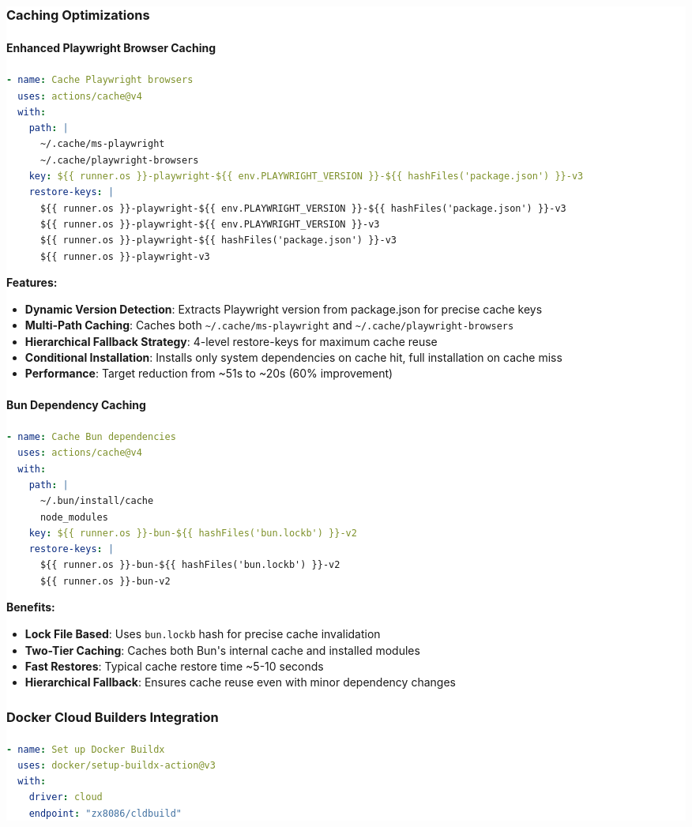 ### Caching Optimizations

#### Enhanced Playwright Browser Caching
```yaml
- name: Cache Playwright browsers
  uses: actions/cache@v4
  with:
    path: |
      ~/.cache/ms-playwright
      ~/.cache/playwright-browsers
    key: ${{ runner.os }}-playwright-${{ env.PLAYWRIGHT_VERSION }}-${{ hashFiles('package.json') }}-v3
    restore-keys: |
      ${{ runner.os }}-playwright-${{ env.PLAYWRIGHT_VERSION }}-${{ hashFiles('package.json') }}-v3
      ${{ runner.os }}-playwright-${{ env.PLAYWRIGHT_VERSION }}-v3
      ${{ runner.os }}-playwright-${{ hashFiles('package.json') }}-v3
      ${{ runner.os }}-playwright-v3
```

**Features:**
- **Dynamic Version Detection**: Extracts Playwright version from package.json for precise cache keys
- **Multi-Path Caching**: Caches both `~/.cache/ms-playwright` and `~/.cache/playwright-browsers`
- **Hierarchical Fallback Strategy**: 4-level restore-keys for maximum cache reuse
- **Conditional Installation**: Installs only system dependencies on cache hit, full installation on cache miss
- **Performance**: Target reduction from ~51s to ~20s (60% improvement)

#### Bun Dependency Caching
```yaml
- name: Cache Bun dependencies
  uses: actions/cache@v4
  with:
    path: |
      ~/.bun/install/cache
      node_modules
    key: ${{ runner.os }}-bun-${{ hashFiles('bun.lockb') }}-v2
    restore-keys: |
      ${{ runner.os }}-bun-${{ hashFiles('bun.lockb') }}-v2
      ${{ runner.os }}-bun-v2
```

**Benefits:**
- **Lock File Based**: Uses `bun.lockb` hash for precise cache invalidation
- **Two-Tier Caching**: Caches both Bun's internal cache and installed modules
- **Fast Restores**: Typical cache restore time ~5-10 seconds
- **Hierarchical Fallback**: Ensures cache reuse even with minor dependency changes

### Docker Cloud Builders Integration

```yaml
- name: Set up Docker Buildx
  uses: docker/setup-buildx-action@v3
  with:
    driver: cloud
    endpoint: "zx8086/cldbuild"
```

